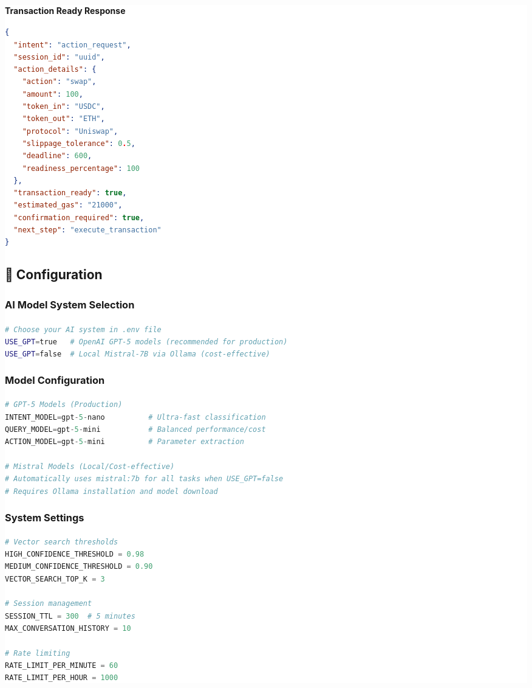 ```json
```

**Transaction Ready Response**
```json
{
  "intent": "action_request",
  "session_id": "uuid",
  "action_details": {
    "action": "swap",
    "amount": 100,
    "token_in": "USDC",
    "token_out": "ETH",
    "protocol": "Uniswap",
    "slippage_tolerance": 0.5,
    "deadline": 600,
    "readiness_percentage": 100
  },
  "transaction_ready": true,
  "estimated_gas": "21000",
  "confirmation_required": true,
  "next_step": "execute_transaction"
}
```

## 🔧 Configuration

### AI Model System Selection
```bash
# Choose your AI system in .env file
USE_GPT=true   # OpenAI GPT-5 models (recommended for production)
USE_GPT=false  # Local Mistral-7B via Ollama (cost-effective)
```

### Model Configuration
```python
# GPT-5 Models (Production)
INTENT_MODEL=gpt-5-nano          # Ultra-fast classification
QUERY_MODEL=gpt-5-mini           # Balanced performance/cost
ACTION_MODEL=gpt-5-mini          # Parameter extraction

# Mistral Models (Local/Cost-effective)
# Automatically uses mistral:7b for all tasks when USE_GPT=false
# Requires Ollama installation and model download
```

### System Settings
```python
# Vector search thresholds
HIGH_CONFIDENCE_THRESHOLD = 0.98
MEDIUM_CONFIDENCE_THRESHOLD = 0.90
VECTOR_SEARCH_TOP_K = 3

# Session management
SESSION_TTL = 300  # 5 minutes
MAX_CONVERSATION_HISTORY = 10

# Rate limiting
RATE_LIMIT_PER_MINUTE = 60
RATE_LIMIT_PER_HOUR = 1000
```
